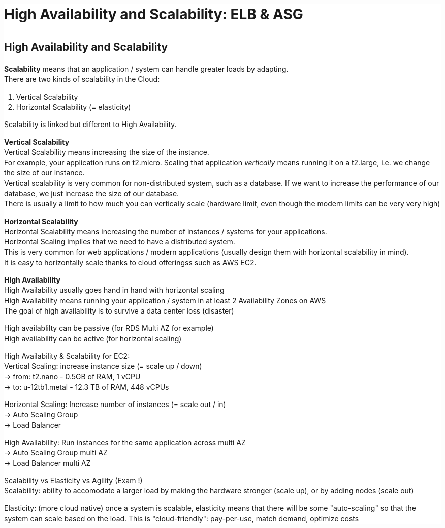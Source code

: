 # High Availability and Scalability: ELB & ASG

## High Availability and Scalability

**Scalability** means that an application / system can handle greater loads by adapting.        
There are two kinds of scalability in the Cloud:  
1. Vertical Scalability
2. Horizontal Scalability (= elasticity)         

Scalability is linked but different to High Availability.       

**Vertical Scalability**       
Vertical Scalability means increasing the size of the instance.          
For example, your application runs on t2.micro. Scaling that application *vertically* means running it on a t2.large, i.e. we change the size of our instance.         
Vertical scalability is very common for non-distributed system, such as a database. If we want to increase the performance of our database, we just increase the size of our database.           
There is usually a limit to how much you can vertically scale (hardware limit, even though the modern limits can be very very high)        

**Horizontal Scalability**            
Horizontal Scalability means increasing the number of instances / systems for your applications.         
Horizontal Scaling implies that we need to have a distributed system.      
This is very common for web applications / modern applications (usually design them with horizontal scalability in mind).       
It is easy to horizontally scale thanks to cloud offeringss such as AWS EC2.         

**High Availability**        
High Availability usually goes hand in hand with horizontal scaling           
High Availability means running your application / system in at least 2 Availability Zones on AWS        
The goal of high availability is to survive a data center loss (disaster)           

High availablilty can be passive (for RDS Multi AZ for example)               
High availability can be active (for horizontal scaling)                

High Availability & Scalability for EC2:         
Vertical Scaling: increase instance size (= scale up / down)          
-> from: t2.nano - 0.5GB of RAM, 1 vCPU        
-> to: u-12tb1.metal - 12.3 TB of RAM, 448 vCPUs          

Horizontal Scaling: Increase number of instances (= scale out / in)        
-> Auto Scaling Group       
-> Load Balancer        

High Availability: Run instances for the same application across multi AZ           
-> Auto Scaling Group multi AZ         
-> Load Balancer multi AZ            

Scalability vs Elasticity vs Agility (Exam !)       
Scalability: ability to accomodate a larger load by making the hardware stronger (scale up), or by adding nodes (scale out)        

Elasticity: (more cloud native) once a system is scalable, elasticity means that there will be some "auto-scaling" so that the system can scale based on the load. This is "cloud-friendly": pay-per-use, match demand, optimize costs            
